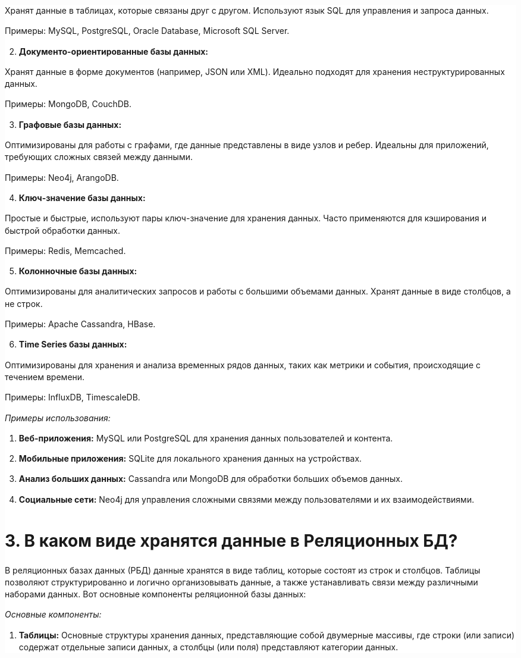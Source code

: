 Хранят данные в таблицах, которые связаны друг с другом. Используют язык SQL для управления и запроса данных.

Примеры: MySQL, PostgreSQL, Oracle Database, Microsoft SQL Server.

2. __Документо-ориентированные базы данных:__

Хранят данные в форме документов (например, JSON или XML). Идеально подходят для хранения неструктурированных данных.

Примеры: MongoDB, CouchDB.

3. __Графовые базы данных:__

Оптимизированы для работы с графами, где данные представлены в виде узлов и ребер. Идеальны для приложений, требующих сложных связей между данными.

Примеры: Neo4j, ArangoDB.

4. __Ключ-значение базы данных:__

Простые и быстрые, используют пары ключ-значение для хранения данных. Часто применяются для кэширования и быстрой обработки данных.

Примеры: Redis, Memcached.

5. __Колонночные базы данных:__

Оптимизированы для аналитических запросов и работы с большими объемами данных. Хранят данные в виде столбцов, а не строк.

Примеры: Apache Cassandra, HBase.

6. __Time Series базы данных:__

Оптимизированы для хранения и анализа временных рядов данных, таких как метрики и события, происходящие с течением времени.

Примеры: InfluxDB, TimescaleDB.

_Примеры использования:_
1. __Веб-приложения:__ MySQL или PostgreSQL для хранения данных пользователей и контента.

2. __Мобильные приложения:__ SQLite для локального хранения данных на устройствах.

3. __Анализ больших данных:__ Cassandra или MongoDB для обработки больших объемов данных.

4. __Социальные сети:__ Neo4j для управления сложными связями между пользователями и их взаимодействиями.

# 3. В каком виде хранятся данные в Реляционных БД?
В реляционных базах данных (РБД) данные хранятся в виде таблиц, которые состоят из строк и столбцов. Таблицы позволяют структурированно и логично организовывать данные, а также устанавливать связи между различными наборами данных. Вот основные компоненты реляционной базы данных:

_Основные компоненты:_
1. __Таблицы:__ Основные структуры хранения данных, представляющие собой двумерные массивы, где строки (или записи) содержат отдельные записи данных, а столбцы (или поля) представляют категории данных.
